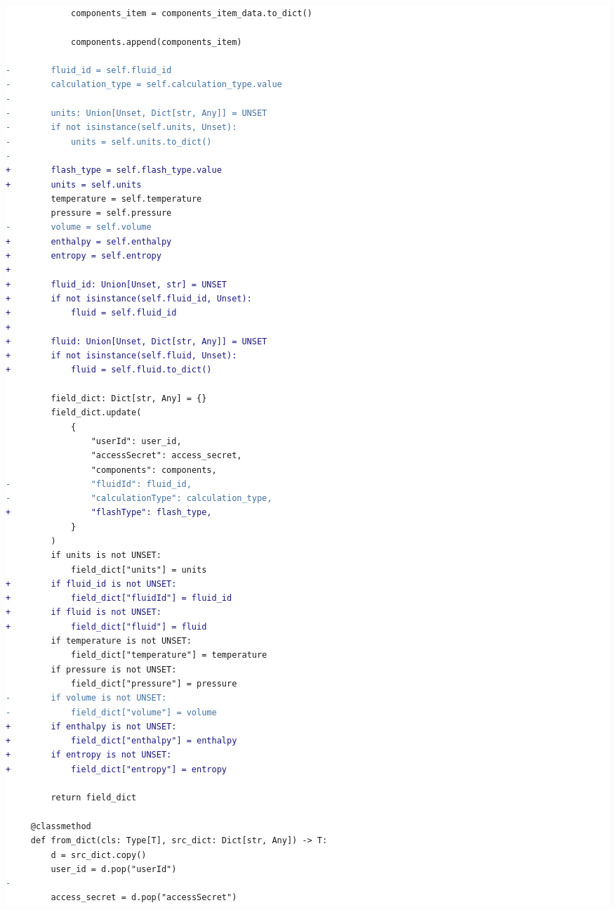 ```diff
             components_item = components_item_data.to_dict()
 
             components.append(components_item)
 
-        fluid_id = self.fluid_id
-        calculation_type = self.calculation_type.value
-
-        units: Union[Unset, Dict[str, Any]] = UNSET
-        if not isinstance(self.units, Unset):
-            units = self.units.to_dict()
-
+        flash_type = self.flash_type.value
+        units = self.units
         temperature = self.temperature
         pressure = self.pressure
-        volume = self.volume
+        enthalpy = self.enthalpy
+        entropy = self.entropy
+
+        fluid_id: Union[Unset, str] = UNSET
+        if not isinstance(self.fluid_id, Unset):
+            fluid = self.fluid_id
+
+        fluid: Union[Unset, Dict[str, Any]] = UNSET
+        if not isinstance(self.fluid, Unset):
+            fluid = self.fluid.to_dict()
 
         field_dict: Dict[str, Any] = {}
         field_dict.update(
             {
                 "userId": user_id,
                 "accessSecret": access_secret,
                 "components": components,
-                "fluidId": fluid_id,
-                "calculationType": calculation_type,
+                "flashType": flash_type,
             }
         )
         if units is not UNSET:
             field_dict["units"] = units
+        if fluid_id is not UNSET:
+            field_dict["fluidId"] = fluid_id
+        if fluid is not UNSET:
+            field_dict["fluid"] = fluid
         if temperature is not UNSET:
             field_dict["temperature"] = temperature
         if pressure is not UNSET:
             field_dict["pressure"] = pressure
-        if volume is not UNSET:
-            field_dict["volume"] = volume
+        if enthalpy is not UNSET:
+            field_dict["enthalpy"] = enthalpy
+        if entropy is not UNSET:
+            field_dict["entropy"] = entropy
 
         return field_dict
 
     @classmethod
     def from_dict(cls: Type[T], src_dict: Dict[str, Any]) -> T:
         d = src_dict.copy()
         user_id = d.pop("userId")
-
         access_secret = d.pop("accessSecret")
```